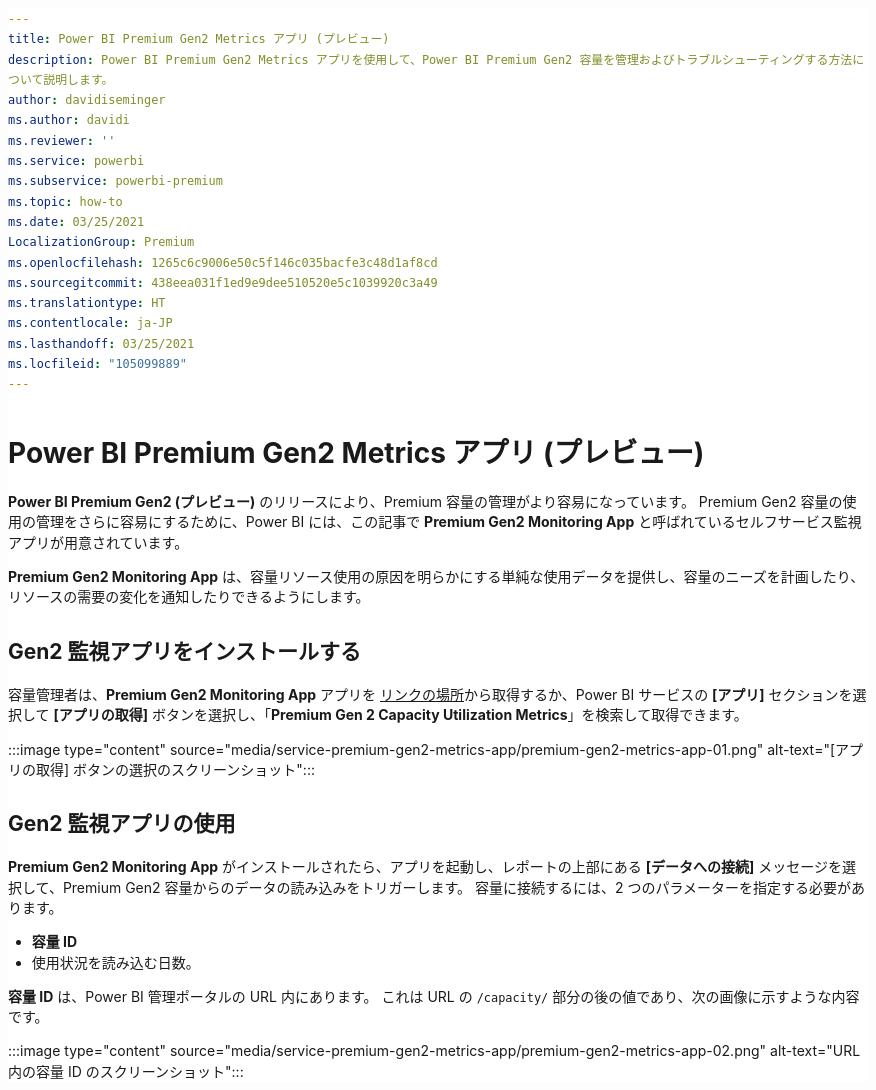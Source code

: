 ```yaml
---
title: Power BI Premium Gen2 Metrics アプリ (プレビュー)
description: Power BI Premium Gen2 Metrics アプリを使用して、Power BI Premium Gen2 容量を管理およびトラブルシューティングする方法について説明します。
author: davidiseminger
ms.author: davidi
ms.reviewer: ''
ms.service: powerbi
ms.subservice: powerbi-premium
ms.topic: how-to
ms.date: 03/25/2021
LocalizationGroup: Premium
ms.openlocfilehash: 1265c6c9006e50c5f146c035bacfe3c48d1af8cd
ms.sourcegitcommit: 438eea031f1ed9e9dee510520e5c1039920c3a49
ms.translationtype: HT
ms.contentlocale: ja-JP
ms.lasthandoff: 03/25/2021
ms.locfileid: "105099889"
---
```

# <a name="power-bi-premium-gen2-metrics-app-preview"></a>Power BI Premium Gen2 Metrics アプリ (プレビュー)

**Power BI Premium Gen2 (プレビュー)** のリリースにより、Premium 容量の管理がより容易になっています。 Premium Gen2 容量の使用の管理をさらに容易にするために、Power BI には、この記事で **Premium Gen2 Monitoring App** と呼ばれているセルフサービス監視アプリが用意されています。 

**Premium Gen2 Monitoring App** は、容量リソース使用の原因を明らかにする単純な使用データを提供し、容量のニーズを計画したり、リソースの需要の変化を通知したりできるようにします。

## <a name="install-the-gen2-monitoring-app"></a>Gen2 監視アプリをインストールする

容量管理者は、**Premium Gen2 Monitoring App** アプリを [リンクの場所](https://aka.ms/GenutilizationInstall)から取得するか、Power BI サービスの **[アプリ]** セクションを選択して **[アプリの取得]** ボタンを選択し、「**Premium Gen 2 Capacity Utilization Metrics**」を検索して取得できます。 

:::image type="content" source="media/service-premium-gen2-metrics-app/premium-gen2-metrics-app-01.png" alt-text="[アプリの取得] ボタンの選択のスクリーンショット":::

## <a name="using-the-gen2-monitoring-app"></a>Gen2 監視アプリの使用

**Premium Gen2 Monitoring App** がインストールされたら、アプリを起動し、レポートの上部にある **[データへの接続]** メッセージを選択して、Premium Gen2 容量からのデータの読み込みをトリガーします。 容量に接続するには、2 つのパラメーターを指定する必要があります。

* **容量 ID**
* 使用状況を読み込む日数。 

**容量 ID** は、Power BI 管理ポータルの URL 内にあります。 これは URL の ```/capacity/``` 部分の後の値であり、次の画像に示すような内容です。

:::image type="content" source="media/service-premium-gen2-metrics-app/premium-gen2-metrics-app-02.png" alt-text="URL 内の容量 ID のスクリーンショット":::
